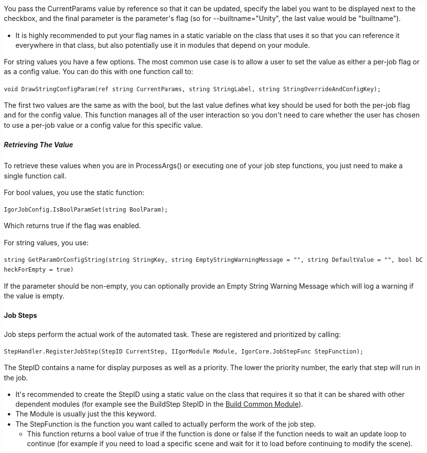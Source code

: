 You pass the CurrentParams value by reference so that it can be updated, specify the label you want to be displayed next to the checkbox, and the final parameter is the parameter's flag (so for --builtname="Unity", the last value would be "builtname").

- It is highly recommended to put your flag names in a static variable on the class that uses it so that you can reference it everywhere in that class, but also potentially use it in modules that depend on your module.

For string values you have a few options.  The most common use case is to allow a user to set the value as either a per-job flag or as a config value.  You can do this with one function call to:

```
void DrawStringConfigParam(ref string CurrentParams, string StringLabel, string StringOverrideAndConfigKey);
```

The first two values are the same as with the bool, but the last value defines what key should be used for both the per-job flag and for the config value.  This function manages all of the user interaction so you don't need to care whether the user has chosen to use a per-job value or a config value for this specific value.

##### Retrieving The Value

To retrieve these values when you are in ProcessArgs() or executing one of your job step functions, you just need to make a single function call.

For bool values, you use the static function:

```
IgorJobConfig.IsBoolParamSet(string BoolParam);
```

Which returns true if the flag was enabled.

For string values, you use:

```
string GetParamOrConfigString(string StringKey, string EmptyStringWarningMessage = "", string DefaultValue = "", bool bCheckForEmpty = true)
```

If the parameter should be non-empty, you can optionally provide an Empty String Warning Message which will log a warning if the value is empty.

#### Job Steps

Job steps perform the actual work of the automated task.  These are registered and prioritized by calling:

```
StepHandler.RegisterJobStep(StepID CurrentStep, IIgorModule Module, IgorCore.JobStepFunc StepFunction);
```

The StepID contains a name for display purposes as well as a priority.  The lower the priority number, the early that step will run in the job.

- It's recommended to create the StepID using a static value on the class that requires it so that it can be shared with other dependent modules (for example see the BuildStep StepID in the [Build Common Module](Modules/Build/Common/Editor/IgorBuildCommon.cs)).
- The Module is usually just the this keyword.
- The StepFunction is the function you want called to actually perform the work of the job step.
	- This function returns a bool value of true if the function is done or false if the function needs to wait an update loop to continue (for example if you need to load a specific scene and wait for it to load before continuing to modify the scene).
